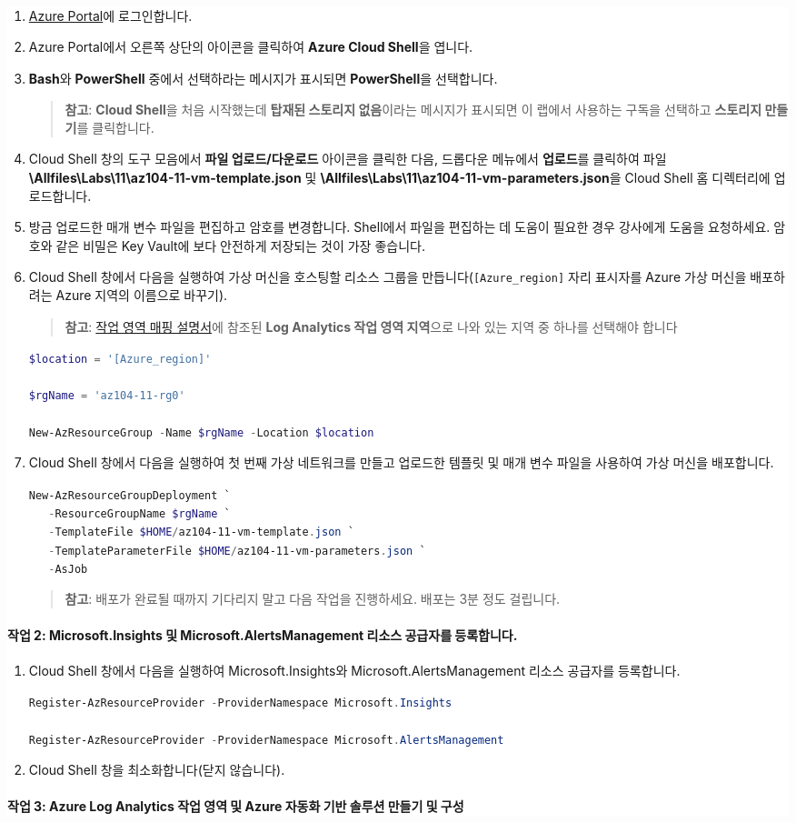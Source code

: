 1. [Azure Portal](https://portal.azure.com)에 로그인합니다.

1. Azure Portal에서 오른쪽 상단의 아이콘을 클릭하여 **Azure Cloud Shell**을 엽니다.

1. **Bash**와 **PowerShell** 중에서 선택하라는 메시지가 표시되면 **PowerShell**을 선택합니다.

    >**참고**: **Cloud Shell**을 처음 시작했는데 **탑재된 스토리지 없음**이라는 메시지가 표시되면 이 랩에서 사용하는 구독을 선택하고 **스토리지 만들기**를 클릭합니다.

1. Cloud Shell 창의 도구 모음에서 **파일 업로드/다운로드** 아이콘을 클릭한 다음, 드롭다운 메뉴에서 **업로드**를 클릭하여 파일 **\\Allfiles\\Labs\\11\\az104-11-vm-template.json** 및 **\\Allfiles\\Labs\\11\\az104-11-vm-parameters.json**을 Cloud Shell 홈 디렉터리에 업로드합니다.

1. 방금 업로드한 매개 변수 파일을 편집하고 암호를 변경합니다. Shell에서 파일을 편집하는 데 도움이 필요한 경우 강사에게 도움을 요청하세요. 암호와 같은 비밀은 Key Vault에 보다 안전하게 저장되는 것이 가장 좋습니다. 

1. Cloud Shell 창에서 다음을 실행하여 가상 머신을 호스팅할 리소스 그룹을 만듭니다(`[Azure_region]` 자리 표시자를 Azure 가상 머신을 배포하려는 Azure 지역의 이름으로 바꾸기).

    >**참고**: [작업 영역 매핑 설명서](https://docs.microsoft.com/en-us/azure/automation/how-to/region-mappings)에 참조된 **Log Analytics 작업 영역 지역**으로 나와 있는 지역 중 하나를 선택해야 합니다

   ```powershell
   $location = '[Azure_region]'

   $rgName = 'az104-11-rg0'

   New-AzResourceGroup -Name $rgName -Location $location
   ```

1. Cloud Shell 창에서 다음을 실행하여 첫 번째 가상 네트워크를 만들고 업로드한 템플릿 및 매개 변수 파일을 사용하여 가상 머신을 배포합니다.

   ```powershell
   New-AzResourceGroupDeployment `
      -ResourceGroupName $rgName `
      -TemplateFile $HOME/az104-11-vm-template.json `
      -TemplateParameterFile $HOME/az104-11-vm-parameters.json `
      -AsJob
   ```

    >**참고**: 배포가 완료될 때까지 기다리지 말고 다음 작업을 진행하세요. 배포는 3분 정도 걸립니다.

#### <a name="task-2-register-the-microsoftinsights-and-microsoftalertsmanagement-resource-providers"></a>작업 2: Microsoft.Insights 및 Microsoft.AlertsManagement 리소스 공급자를 등록합니다.

1. Cloud Shell 창에서 다음을 실행하여 Microsoft.Insights와 Microsoft.AlertsManagement 리소스 공급자를 등록합니다.

   ```powershell
   Register-AzResourceProvider -ProviderNamespace Microsoft.Insights

   Register-AzResourceProvider -ProviderNamespace Microsoft.AlertsManagement
   ```

1. Cloud Shell 창을 최소화합니다(닫지 않습니다).

#### <a name="task-3-create-and-configure-an-azure-log-analytics-workspace-and-azure-automation-based-solutions"></a>작업 3: Azure Log Analytics 작업 영역 및 Azure 자동화 기반 솔루션 만들기 및 구성
